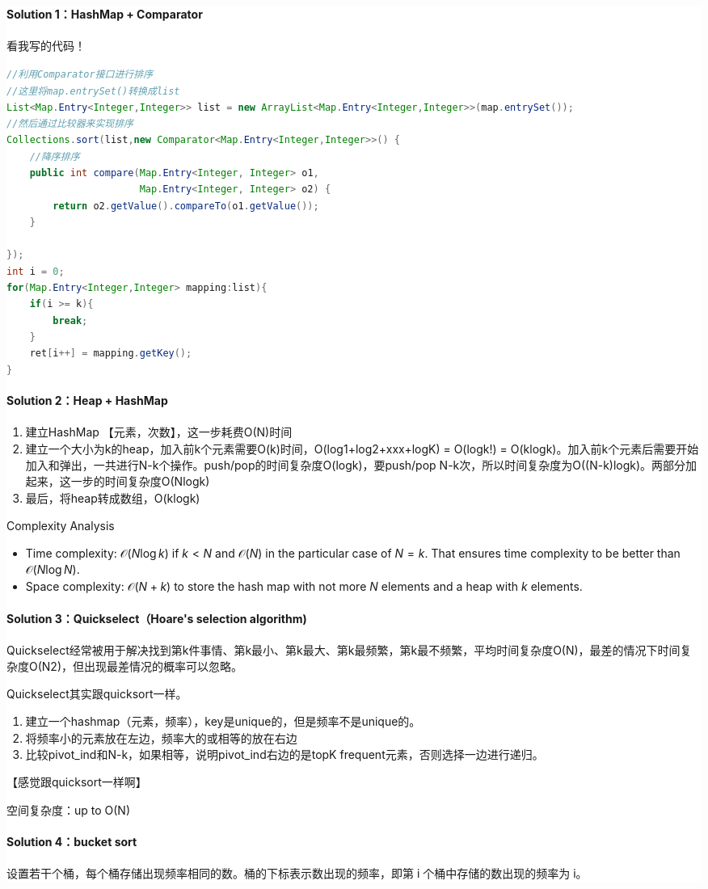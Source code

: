 #### Solution 1：HashMap + Comparator

看我写的代码！

```java
//利用Comparator接口进行排序
//这里将map.entrySet()转换成list
List<Map.Entry<Integer,Integer>> list = new ArrayList<Map.Entry<Integer,Integer>>(map.entrySet());
//然后通过比较器来实现排序
Collections.sort(list,new Comparator<Map.Entry<Integer,Integer>>() {
    //降序排序
    public int compare(Map.Entry<Integer, Integer> o1,
                       Map.Entry<Integer, Integer> o2) {
        return o2.getValue().compareTo(o1.getValue());
    }

});
int i = 0;
for(Map.Entry<Integer,Integer> mapping:list){
    if(i >= k){
        break;
    }
    ret[i++] = mapping.getKey();
}
```

#### Solution 2：Heap + HashMap

1. 建立HashMap 【元素，次数】，这一步耗费O(N)时间
2. 建立一个大小为k的heap，加入前k个元素需要O(k)时间，O(log1+log2+xxx+logK) = O(logk!) = O(klogk)。加入前k个元素后需要开始加入和弹出，一共进行N-k个操作。push/pop的时间复杂度O(logk)，要push/pop N-k次，所以时间复杂度为O((N-k)logk)。两部分加起来，这一步的时间复杂度O(Nlogk)
3. 最后，将heap转成数组，O(klogk)

Complexity Analysis
- Time complexity: $\mathcal{O}(N \log k)$ if $k<N$ and $\mathcal{O}(N)$ in the particular case of $N=k$. That ensures time complexity to be better than $\mathcal{O}(N \log N)$.
- Space complexity: $\mathcal{O}(N+k)$ to store the hash map with not more $N$ elements and a heap with $k$ elements.

#### Solution 3：Quickselect（Hoare's selection algorithm)

Quickselect经常被用于解决找到第k件事情、第k最小、第k最大、第k最频繁，第k最不频繁，平均时间复杂度O(N)，最差的情况下时间复杂度O(N2)，但出现最差情况的概率可以忽略。

Quickselect其实跟quicksort一样。

1. 建立一个hashmap（元素，频率），key是unique的，但是频率不是unique的。
2. 将频率小的元素放在左边，频率大的或相等的放在右边
3. 比较pivot_ind和N-k，如果相等，说明pivot_ind右边的是topK frequent元素，否则选择一边进行递归。

【感觉跟quicksort一样啊】

空间复杂度：up to O(N)

#### Solution 4：bucket sort

设置若干个桶，每个桶存储出现频率相同的数。桶的下标表示数出现的频率，即第 i 个桶中存储的数出现的频率为 i。
